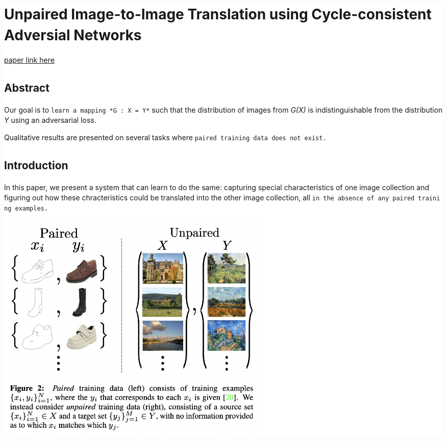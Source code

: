 
# Unpaired Image-to-Image Translation using Cycle-consistent Adversial Networks

[paper link here](https://openaccess.thecvf.com/content_ICCV_2017/papers/Zhu_Unpaired_Image-To-Image_Translation_ICCV_2017_paper.pdf)

## Abstract

Our goal is to `learn a mapping *G : X = Y*` such that the distribution of images from
*G(X)* is indistinguishable from the distribution *Y* using an adversarial loss.

Qualitative results are presented on several tasks where `paired training data does not exist.`

## Introduction

In this paper, we present a system that can learn to do the same:
capturing special characteristics of one image collection and figuring out how
these chracteristics could be translated into the other image collection,
all `in the absence of any paired training examples.`

<img src="https://github.com/0nandon/2022_CVLAB_WINTER_STUDY/blob/main/photo/Imagegeneration_3_1.png" width=500>
